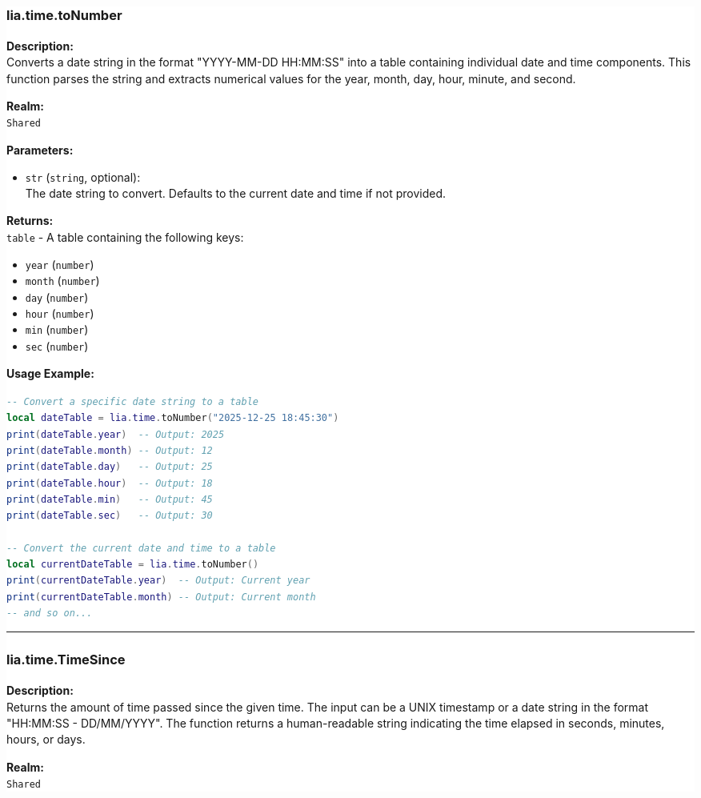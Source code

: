 
### **lia.time.toNumber**

**Description:**  
Converts a date string in the format "YYYY-MM-DD HH:MM:SS" into a table containing individual date and time components. This function parses the string and extracts numerical values for the year, month, day, hour, minute, and second.

**Realm:**  
`Shared`

**Parameters:**  

- `str` (`string`, optional):  
  The date string to convert. Defaults to the current date and time if not provided.

**Returns:**  
`table` - A table containing the following keys:
- `year` (`number`)
- `month` (`number`)
- `day` (`number`)
- `hour` (`number`)
- `min` (`number`)
- `sec` (`number`)

**Usage Example:**
```lua
-- Convert a specific date string to a table
local dateTable = lia.time.toNumber("2025-12-25 18:45:30")
print(dateTable.year)  -- Output: 2025
print(dateTable.month) -- Output: 12
print(dateTable.day)   -- Output: 25
print(dateTable.hour)  -- Output: 18
print(dateTable.min)   -- Output: 45
print(dateTable.sec)   -- Output: 30

-- Convert the current date and time to a table
local currentDateTable = lia.time.toNumber()
print(currentDateTable.year)  -- Output: Current year
print(currentDateTable.month) -- Output: Current month
-- and so on...
```

---

### **lia.time.TimeSince**

**Description:**  
Returns the amount of time passed since the given time. The input can be a UNIX timestamp or a date string in the format "HH:MM:SS - DD/MM/YYYY". The function returns a human-readable string indicating the time elapsed in seconds, minutes, hours, or days.

**Realm:**  
`Shared`
